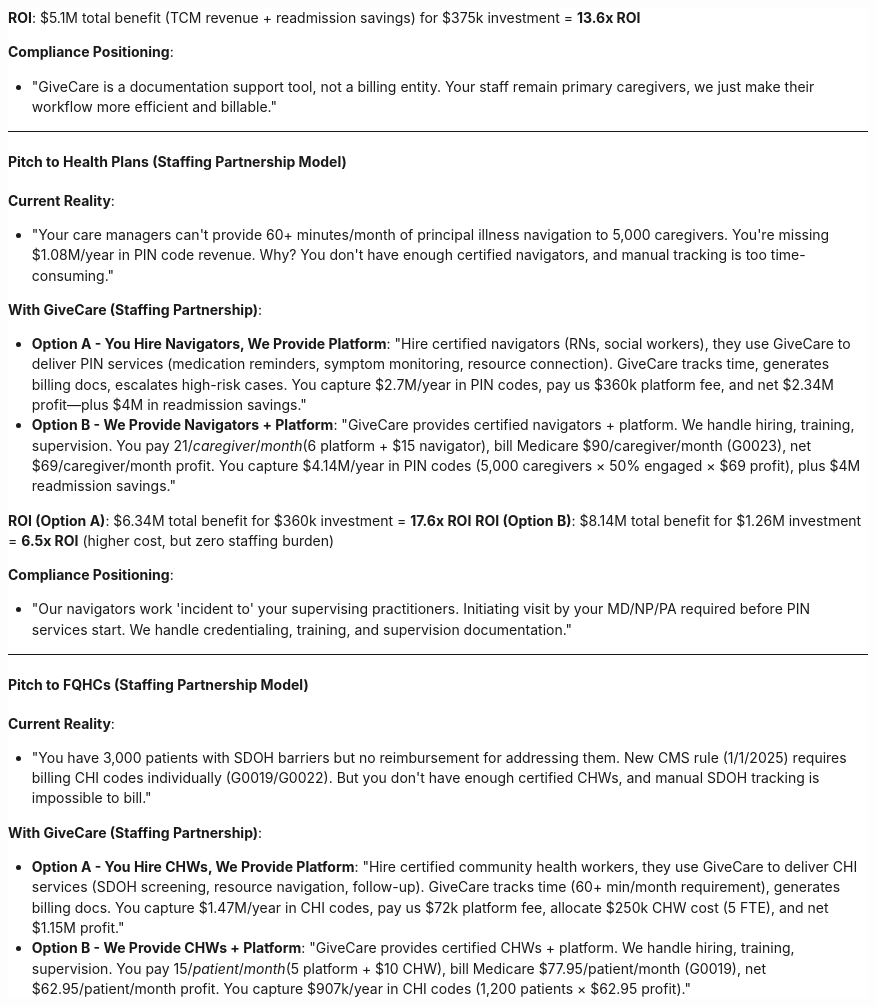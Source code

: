 **ROI**: $5.1M total benefit (TCM revenue + readmission savings) for $375k investment = **13.6x ROI**

**Compliance Positioning**:
- "GiveCare is a documentation support tool, not a billing entity. Your staff remain primary caregivers, we just make their workflow more efficient and billable."

---

#### Pitch to Health Plans (Staffing Partnership Model)

**Current Reality**:
- "Your care managers can't provide 60+ minutes/month of principal illness navigation to 5,000 caregivers. You're missing $1.08M/year in PIN code revenue. Why? You don't have enough certified navigators, and manual tracking is too time-consuming."

**With GiveCare (Staffing Partnership)**:
- **Option A - You Hire Navigators, We Provide Platform**: "Hire certified navigators (RNs, social workers), they use GiveCare to deliver PIN services (medication reminders, symptom monitoring, resource connection). GiveCare tracks time, generates billing docs, escalates high-risk cases. You capture $2.7M/year in PIN codes, pay us $360k platform fee, and net $2.34M profit—plus $4M in readmission savings."
- **Option B - We Provide Navigators + Platform**: "GiveCare provides certified navigators + platform. We handle hiring, training, supervision. You pay $21/caregiver/month ($6 platform + $15 navigator), bill Medicare $90/caregiver/month (G0023), net $69/caregiver/month profit. You capture $4.14M/year in PIN codes (5,000 caregivers × 50% engaged × $69 profit), plus $4M readmission savings."

**ROI (Option A)**: $6.34M total benefit for $360k investment = **17.6x ROI**
**ROI (Option B)**: $8.14M total benefit for $1.26M investment = **6.5x ROI** (higher cost, but zero staffing burden)

**Compliance Positioning**:
- "Our navigators work 'incident to' your supervising practitioners. Initiating visit by your MD/NP/PA required before PIN services start. We handle credentialing, training, and supervision documentation."

---

#### Pitch to FQHCs (Staffing Partnership Model)

**Current Reality**:
- "You have 3,000 patients with SDOH barriers but no reimbursement for addressing them. New CMS rule (1/1/2025) requires billing CHI codes individually (G0019/G0022). But you don't have enough certified CHWs, and manual SDOH tracking is impossible to bill."

**With GiveCare (Staffing Partnership)**:
- **Option A - You Hire CHWs, We Provide Platform**: "Hire certified community health workers, they use GiveCare to deliver CHI services (SDOH screening, resource navigation, follow-up). GiveCare tracks time (60+ min/month requirement), generates billing docs. You capture $1.47M/year in CHI codes, pay us $72k platform fee, allocate $250k CHW cost (5 FTE), and net $1.15M profit."
- **Option B - We Provide CHWs + Platform**: "GiveCare provides certified CHWs + platform. We handle hiring, training, supervision. You pay $15/patient/month ($5 platform + $10 CHW), bill Medicare $77.95/patient/month (G0019), net $62.95/patient/month profit. You capture $907k/year in CHI codes (1,200 patients × $62.95 profit)."
